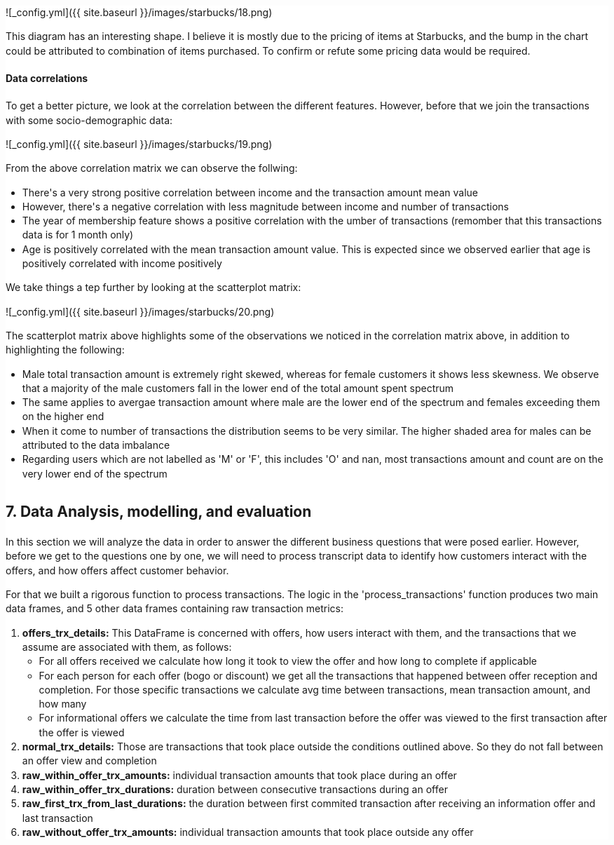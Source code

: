 ![_config.yml]({{ site.baseurl }}/images/starbucks/18.png)

This diagram has an interesting shape. I believe it is mostly due to the pricing of items at Starbucks, and the bump in the chart could be attributed to combination of items purchased. To confirm or refute some pricing data would be required.

#### Data correlations
To get a better picture, we look at the correlation between the different features. However, before that we join the transactions with some socio-demographic data:

![_config.yml]({{ site.baseurl }}/images/starbucks/19.png)

From the above correlation matrix we can observe the follwing:
- There's a very strong positive correlation between income and the transaction amount mean value
- However, there's a negative correlation with less magnitude between income and number of transactions
- The year of membership feature shows a positive correlation with the umber of transactions (remomber that this transactions data is for 1 month only)
- Age is positively correlated with the mean transaction amount value. This is expected since we observed earlier that age is positively correlated with income positively

We take things a tep further by looking at the scatterplot matrix:

![_config.yml]({{ site.baseurl }}/images/starbucks/20.png)

The scatterplot matrix above highlights some of the observations we noticed in the correlation matrix above, in addition to highlighting the following:
- Male total transaction amount is extremely right skewed, whereas for female customers it shows less skewness. We observe that a majority of the male customers fall in the lower end of the total amount spent spectrum
- The same applies to avergae transaction amount where male are the lower end of the spectrum and females exceeding them on the higher end
- When it come to number of transactions the distribution seems to be very similar. The higher shaded area for males can be attributed to the data imbalance
- Regarding users which are not labelled as 'M' or 'F', this includes 'O' and nan, most transactions amount and count are on the very lower end of the spectrum

## 7. Data Analysis, modelling, and evaluation
In this section we will analyze the data in order to answer the different business questions that were posed earlier. However, before we get to the questions one by one, we will need to process transcript data to identify how customers interact with the offers, and how offers affect customer behavior.

For that we built a rigorous function to process transactions. The logic in the 'process_transactions' function produces two main data frames, and 5 other data frames containing raw transaction metrics:
1. __offers_trx_details:__ This DataFrame is concerned with offers, how users interact with them, and the transactions that we assume are associated with them, as follows:
    - For all offers received we calculate how long it took to view the offer and how long to complete if applicable
    - For each person for each offer (bogo or discount) we get all the transactions that happened between offer reception and completion. For those specific transactions we calculate avg time between transactions, mean transaction amount, and how many
    - For informational offers we calculate the time from last transaction before the offer was viewed to the first transaction after the offer is viewed
2. __normal_trx_details:__ Those are transactions that took place outside the conditions outlined above. So they do not fall between an offer view and completion
3. __raw_within_offer_trx_amounts:__ individual transaction amounts that took place during an offer
4. __raw_within_offer_trx_durations:__ duration between consecutive transactions during an offer
5. __raw_first_trx_from_last_durations:__ the duration between first commited transaction after receiving an information offer and last transaction
6. __raw_without_offer_trx_amounts:__ individual transaction amounts that took place outside any offer